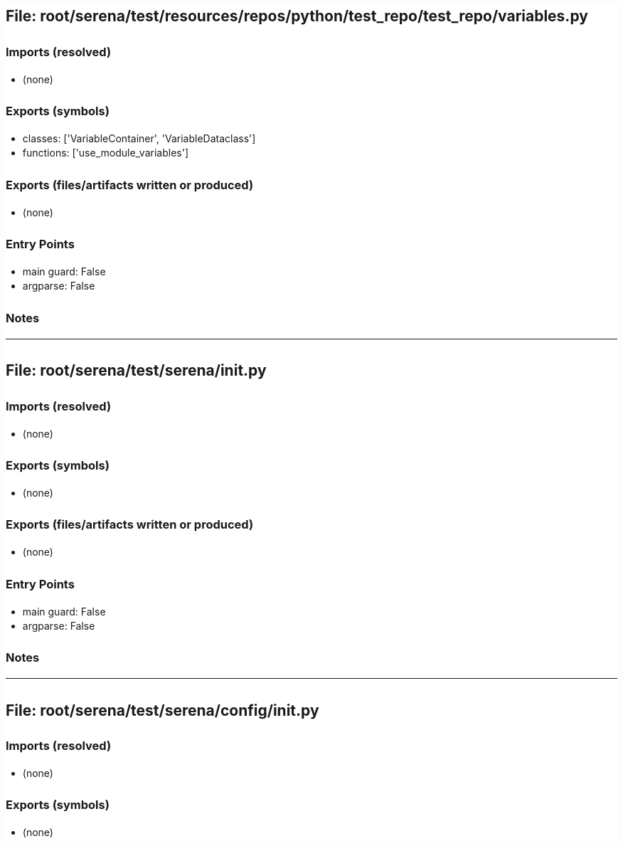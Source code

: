 ## File: root/serena/test/resources/repos/python/test_repo/test_repo/variables.py

### Imports (resolved)
- (none)

### Exports (symbols)
- classes: ['VariableContainer', 'VariableDataclass']
- functions: ['use_module_variables']

### Exports (files/artifacts written or produced)
- (none)

### Entry Points
- main guard: False
- argparse: False

### Notes

---

## File: root/serena/test/serena/__init__.py

### Imports (resolved)
- (none)

### Exports (symbols)
- (none)

### Exports (files/artifacts written or produced)
- (none)

### Entry Points
- main guard: False
- argparse: False

### Notes

---

## File: root/serena/test/serena/config/__init__.py

### Imports (resolved)
- (none)

### Exports (symbols)
- (none)
